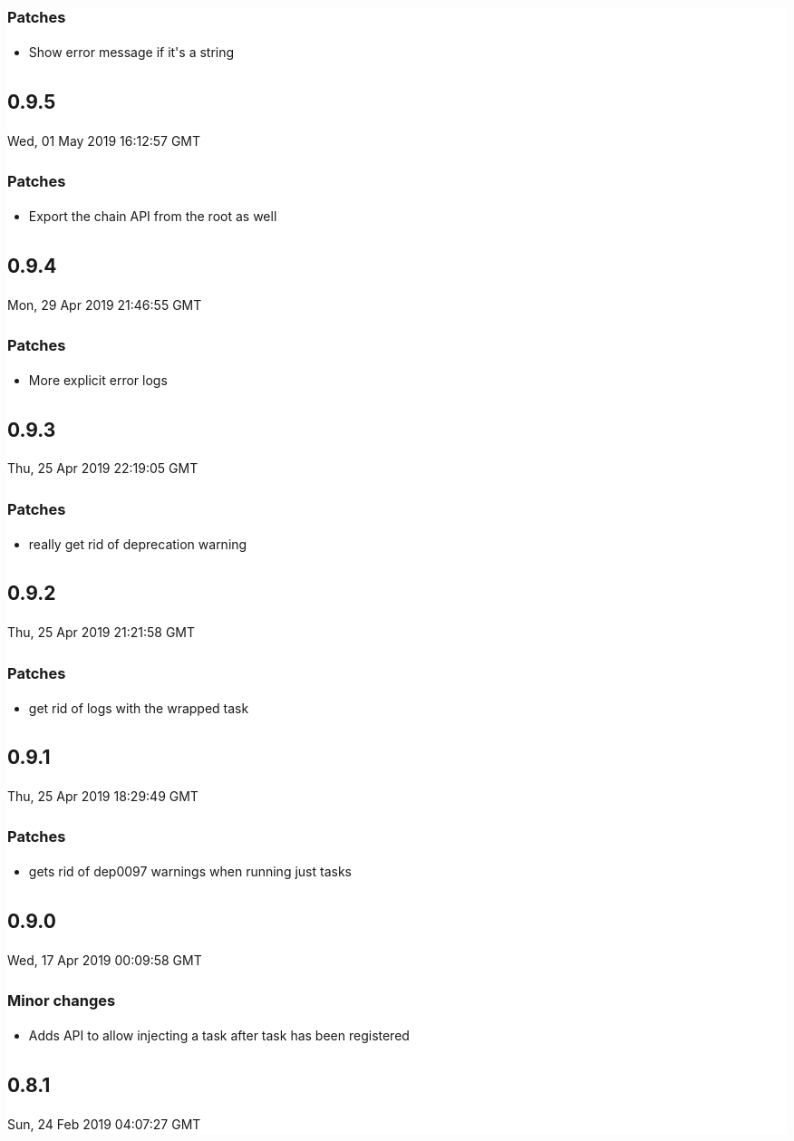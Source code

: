 ### Patches

- Show error message if it's a string

## 0.9.5
Wed, 01 May 2019 16:12:57 GMT

### Patches

- Export the chain API from the root as well

## 0.9.4
Mon, 29 Apr 2019 21:46:55 GMT

### Patches

- More explicit error logs

## 0.9.3
Thu, 25 Apr 2019 22:19:05 GMT

### Patches

- really get rid of deprecation warning

## 0.9.2
Thu, 25 Apr 2019 21:21:58 GMT

### Patches

- get rid of logs with the wrapped task

## 0.9.1
Thu, 25 Apr 2019 18:29:49 GMT

### Patches

- gets rid of dep0097 warnings when running just tasks

## 0.9.0
Wed, 17 Apr 2019 00:09:58 GMT

### Minor changes

- Adds API to allow injecting a task after task has been registered

## 0.8.1
Sun, 24 Feb 2019 04:07:27 GMT
